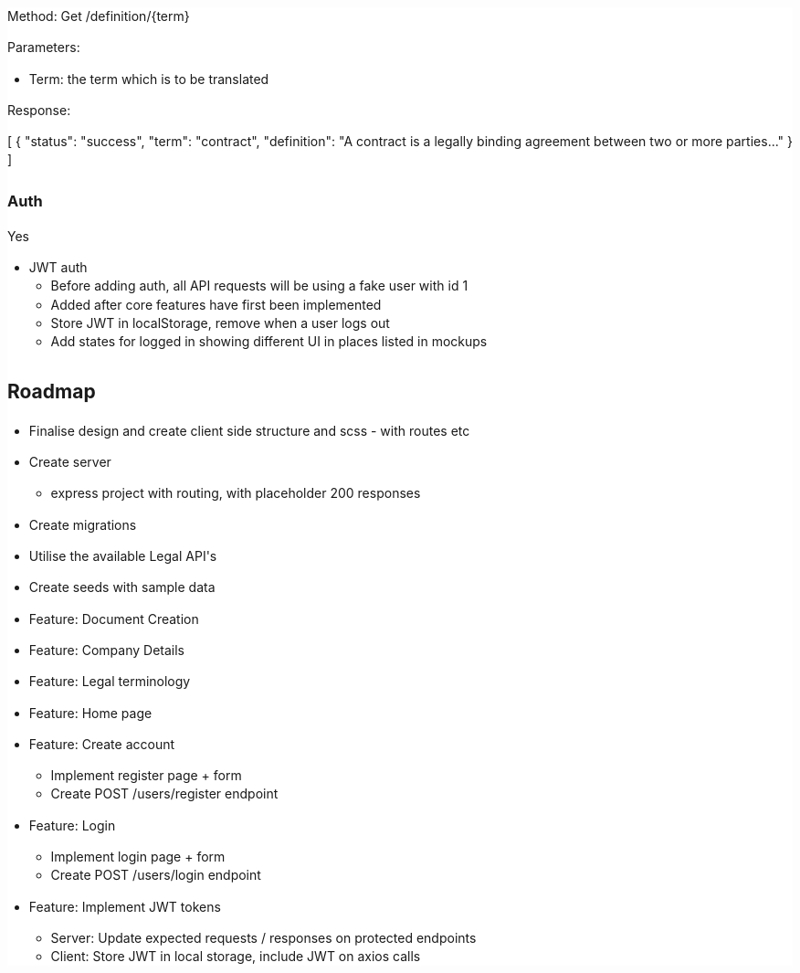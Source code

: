 Method: Get /definition/{term}

Parameters: 
- Term: the term which is to be translated

Response: 

[
    {
        "status": "success",
        "term": "contract",
        "definition": "A contract is a legally binding agreement between two or more parties..."
    }
]

### Auth

Yes

- JWT auth
    - Before adding auth, all API requests will be using a fake user with id 1
    - Added after core features have first been implemented
    - Store JWT in localStorage, remove when a user logs out
    - Add states for logged in showing different UI in places listed in mockups

## Roadmap

- Finalise design and create client side structure and scss - with routes etc

- Create server
    - express project with routing, with placeholder 200 responses

- Create migrations

- Utilise the available Legal API's

- Create seeds with sample data

- Feature: Document Creation

- Feature: Company Details

- Feature: Legal terminology

- Feature: Home page

- Feature: Create account
    - Implement register page + form
    - Create POST /users/register endpoint

- Feature: Login
    - Implement login page + form
    - Create POST /users/login endpoint

- Feature: Implement JWT tokens
    - Server: Update expected requests / responses on protected endpoints
    - Client: Store JWT in local storage, include JWT on axios calls
